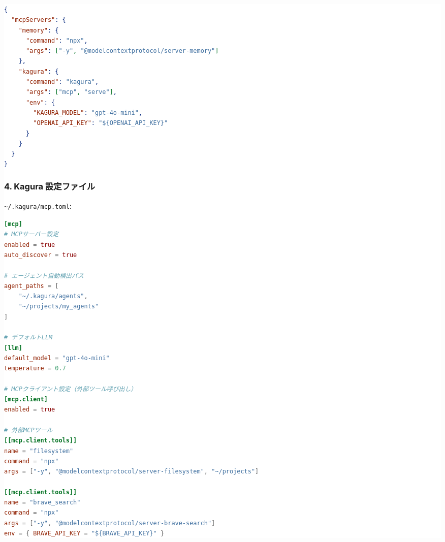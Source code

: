 ```json
{
  "mcpServers": {
    "memory": {
      "command": "npx",
      "args": ["-y", "@modelcontextprotocol/server-memory"]
    },
    "kagura": {
      "command": "kagura",
      "args": ["mcp", "serve"],
      "env": {
        "KAGURA_MODEL": "gpt-4o-mini",
        "OPENAI_API_KEY": "${OPENAI_API_KEY}"
      }
    }
  }
}
```

### 4. Kagura 設定ファイル

`~/.kagura/mcp.toml`:

```toml
[mcp]
# MCPサーバー設定
enabled = true
auto_discover = true

# エージェント自動検出パス
agent_paths = [
    "~/.kagura/agents",
    "~/projects/my_agents"
]

# デフォルトLLM
[llm]
default_model = "gpt-4o-mini"
temperature = 0.7

# MCPクライアント設定（外部ツール呼び出し）
[mcp.client]
enabled = true

# 外部MCPツール
[[mcp.client.tools]]
name = "filesystem"
command = "npx"
args = ["-y", "@modelcontextprotocol/server-filesystem", "~/projects"]

[[mcp.client.tools]]
name = "brave_search"
command = "npx"
args = ["-y", "@modelcontextprotocol/server-brave-search"]
env = { BRAVE_API_KEY = "${BRAVE_API_KEY}" }
```
